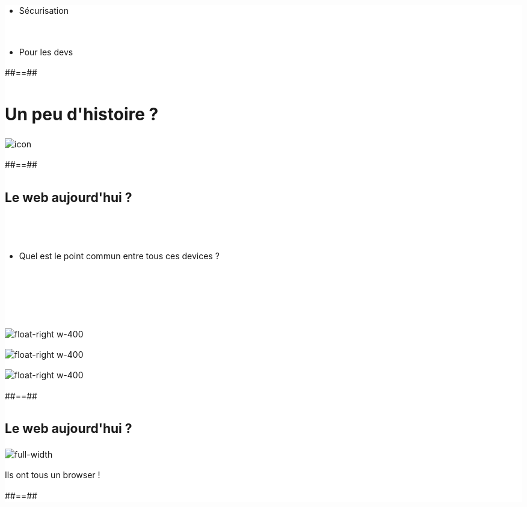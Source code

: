 * Sécurisation

<br>

* Pour les devs

<footer/>

##==##

<div class='transition'></div>

# Un peu d'histoire ?

![icon](assets/images/library.png)


##==##


## Le web aujourd'hui ?

<br><br>

* Quel est le point commun entre tous ces devices ?

<br><br><br><br>

![float-right w-400](assets/images/chromebook.jpg)

![float-right w-400](assets/images/glass.jpg)

![float-right w-400](assets/images/kindle.png)




<aside class="notes">
</aside>
<footer/>
##==##

## Le web aujourd'hui ?


![full-width](assets/images/browser-logos-2.jpg)


<aside class="notes">
Ils ont tous un browser ! 
</aside>
<footer/>


##==##


<div class="photo-slide"></div>
